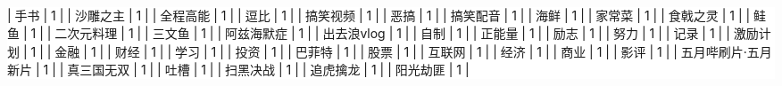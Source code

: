 | 手书 | 1 |
| 沙雕之主 | 1 |
| 全程高能 | 1 |
| 逗比 | 1 |
| 搞笑视频 | 1 |
| 恶搞 | 1 |
| 搞笑配音 | 1 |
| 海鲜 | 1 |
| 家常菜 | 1 |
| 食戟之灵 | 1 |
| 鲑鱼 | 1 |
| 二次元料理 | 1 |
| 三文鱼 | 1 |
| 阿兹海默症 | 1 |
| 出去浪vlog | 1 |
| 自制 | 1 |
| 正能量 | 1 |
| 励志 | 1 |
| 努力 | 1 |
| 记录 | 1 |
| 激励计划 | 1 |
| 金融 | 1 |
| 财经 | 1 |
| 学习 | 1 |
| 投资 | 1 |
| 巴菲特 | 1 |
| 股票 | 1 |
| 互联网 | 1 |
| 经济 | 1 |
| 商业 | 1 |
| 影评 | 1 |
| 五月哔刷片·五月新片 | 1 |
| 真三国无双 | 1 |
| 吐槽 | 1 |
| 扫黑决战 | 1 |
| 追虎擒龙 | 1 |
| 阳光劫匪 | 1 |